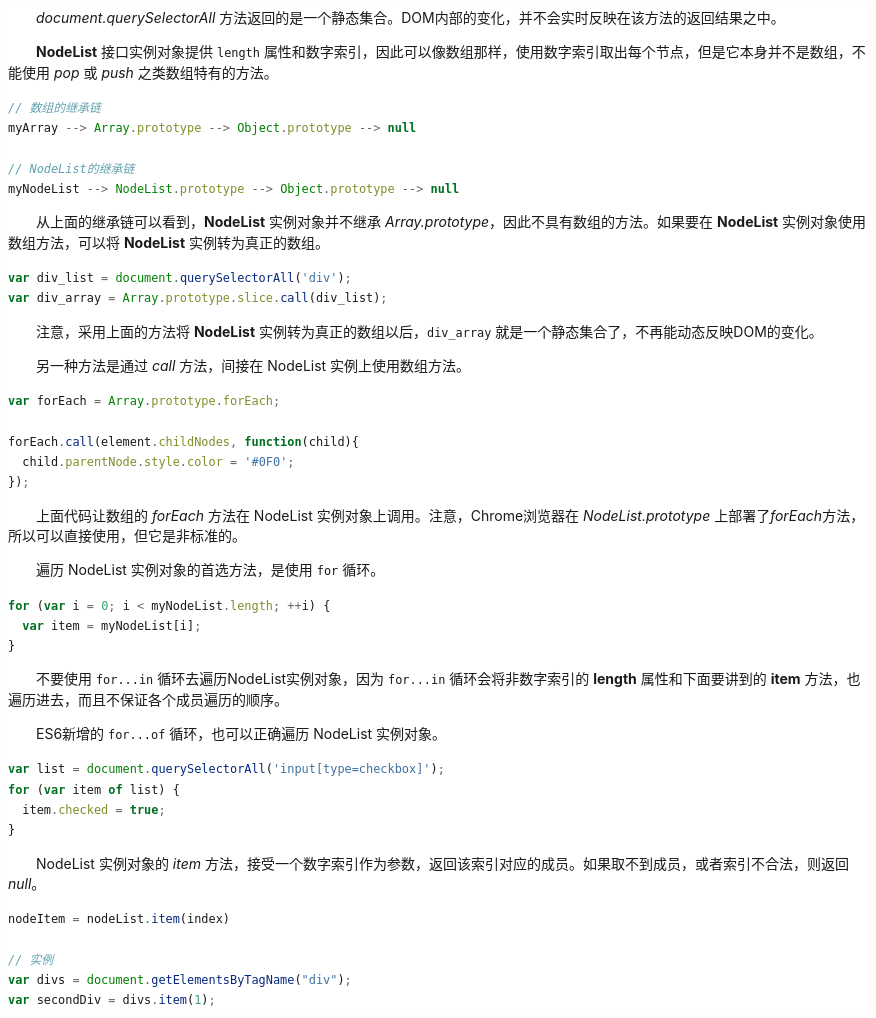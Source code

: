   *document.querySelectorAll* 方法返回的是一个静态集合。DOM内部的变化，并不会实时反映在该方法的返回结果之中。

  **NodeList** 接口实例对象提供 `length` 属性和数字索引，因此可以像数组那样，使用数字索引取出每个节点，但是它本身并不是数组，不能使用 *pop* 或 *push* 之类数组特有的方法。

```javascript
// 数组的继承链
myArray --> Array.prototype --> Object.prototype --> null

// NodeList的继承链
myNodeList --> NodeList.prototype --> Object.prototype --> null
```

  从上面的继承链可以看到，**NodeList** 实例对象并不继承 *Array.prototype*，因此不具有数组的方法。如果要在 **NodeList** 实例对象使用数组方法，可以将 **NodeList** 实例转为真正的数组。

```javascript
var div_list = document.querySelectorAll('div');
var div_array = Array.prototype.slice.call(div_list);
```

  注意，采用上面的方法将 **NodeList** 实例转为真正的数组以后，`div_array` 就是一个静态集合了，不再能动态反映DOM的变化。

  另一种方法是通过 *call* 方法，间接在 NodeList 实例上使用数组方法。

```javascript
var forEach = Array.prototype.forEach;

forEach.call(element.childNodes, function(child){
  child.parentNode.style.color = '#0F0';
});
```

  上面代码让数组的 *forEach* 方法在 NodeList 实例对象上调用。注意，Chrome浏览器在 *NodeList.prototype* 上部署了*forEach*方法，所以可以直接使用，但它是非标准的。

  遍历 NodeList 实例对象的首选方法，是使用 `for` 循环。

```javascript
for (var i = 0; i < myNodeList.length; ++i) {
  var item = myNodeList[i];
}
```

  不要使用 `for...in` 循环去遍历NodeList实例对象，因为 `for...in` 循环会将非数字索引的 **length** 属性和下面要讲到的 **item** 方法，也遍历进去，而且不保证各个成员遍历的顺序。

  ES6新增的 `for...of` 循环，也可以正确遍历 NodeList 实例对象。

```javascript
var list = document.querySelectorAll('input[type=checkbox]');
for (var item of list) {
  item.checked = true;
}
```

  NodeList 实例对象的 *item* 方法，接受一个数字索引作为参数，返回该索引对应的成员。如果取不到成员，或者索引不合法，则返回*null*。

```javascript
nodeItem = nodeList.item(index)

// 实例
var divs = document.getElementsByTagName("div");
var secondDiv = divs.item(1);
```
